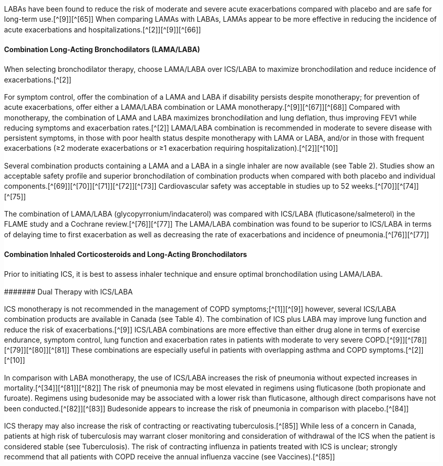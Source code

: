 LABAs have been found to reduce the risk of moderate and severe acute exacerbations compared with placebo and are safe for long-term use.​[^[9]]​[^[65]] When comparing LAMAs with LABAs, LAMAs appear to be more effective in reducing the incidence of acute exacerbations and hospitalizations.​[^[2]]​[^[9]]​[^[66]]

#### Combination Long-Acting Bronchodilators (LAMA/LABA)

When selecting bronchodilator therapy, choose LAMA/LABA over ICS/LABA to maximize bronchodilation and reduce incidence of exacerbations.​[^[2]]

For symptom control, offer the combination of a LAMA and LABA if disability persists despite monotherapy; for prevention of acute exacerbations, offer either a LAMA/LABA combination or LAMA monotherapy.​[^[9]]​[^[67]]​[^[68]] Compared with monotherapy, the combination of LAMA and LABA maximizes bronchodilation and lung deflation, thus improving FEV1 while reducing symptoms and exacerbation rates.​[^[2]] LAMA/LABA combination is recommended in moderate to severe disease with persistent symptoms, in those with poor health status despite monotherapy with LAMA or LABA, and/or in those with frequent exacerbations (≥2 moderate exacerbations or ≥1 exacerbation requiring hospitalization).​[^[2]]​[^[10]] 

Several combination products containing a LAMA and a LABA in a single inhaler are now available (see Table 2). Studies show an acceptable safety profile and superior bronchodilation of combination products when compared with both placebo and individual components.​[^[69]]​[^[70]]​[^[71]]​[^[72]]​[^[73]] Cardiovascular safety was acceptable in studies up to 52 weeks.​[^[70]]​[^[74]]​[^[75]]

The combination of LAMA/LABA (glycopyrronium/​indacaterol) was compared with ICS/LABA (fluticasone/​salmeterol) in the FLAME study and a Cochrane review.​[^[76]]​[^[77]] The LAMA/LABA combination was found to be superior to ICS/LABA in terms of delaying time to first exacerbation as well as decreasing the rate of exacerbations and incidence of pneumonia.​[^[76]]​[^[77]]

#### Combination Inhaled Corticosteroids and Long-Acting Bronchodilators

Prior to initiating ICS, it is best to assess inhaler technique and ensure optimal bronchodilation using LAMA/LABA.

####### Dual Therapy with ICS/LABA

ICS monotherapy is not recommended in the management of COPD symptoms;​[^[1]]​[^[9]] however, several ICS/LABA combination products are available in Canada (see Table 4). The combination of ICS plus LABA may improve lung function and reduce the risk of exacerbations.​[^[9]] ICS/LABA combinations are more effective than either drug alone in terms of exercise endurance, symptom control, lung function and exacerbation rates in patients with moderate to very severe COPD.​[^[9]]​[^[78]]​[^[79]]​[^[80]]​[^[81]] These combinations are especially useful in patients with overlapping asthma and COPD symptoms.​[^[2]]​[^[10]]

In comparison with LABA monotherapy, the use of ICS/LABA increases the risk of pneumonia without expected increases in mortality.​[^[34]]​[^[81]]​[^[82]] The risk of pneumonia may be most elevated in regimens using fluticasone (both propionate and furoate). Regimens using budesonide may be associated with a lower risk than fluticasone, although direct comparisons have not been conducted.​[^[82]]​[^[83]] Budesonide appears to increase the risk of pneumonia in comparison with placebo.​[^[84]]

ICS therapy may also increase the risk of contracting or reactivating tuberculosis.​[^[85]] While less of a concern in Canada, patients at high risk of tuberculosis may warrant closer monitoring and consideration of withdrawal of the ICS when the patient is considered stable (see Tuberculosis). The risk of contracting influenza in patients treated with ICS is unclear; strongly recommend that all patients with COPD receive the annual influenza vaccine (see Vaccines).​[^[85]]
